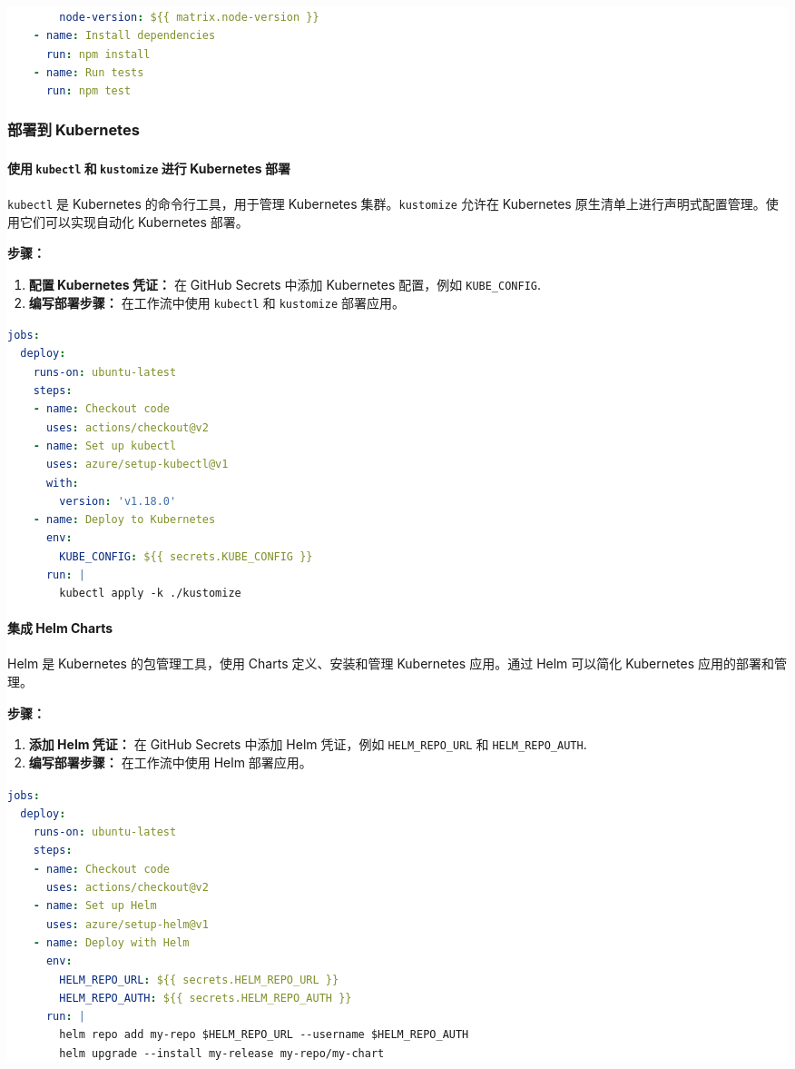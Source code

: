 ```yaml
        node-version: ${{ matrix.node-version }}
    - name: Install dependencies
      run: npm install
    - name: Run tests
      run: npm test
```

### 部署到 Kubernetes

#### 使用 `kubectl` 和 `kustomize` 进行 Kubernetes 部署

`kubectl` 是 Kubernetes 的命令行工具，用于管理 Kubernetes 集群。`kustomize` 允许在 Kubernetes 原生清单上进行声明式配置管理。使用它们可以实现自动化 Kubernetes 部署。

**步骤：**

1. **配置 Kubernetes 凭证：** 在 GitHub Secrets 中添加 Kubernetes 配置，例如 `KUBE_CONFIG`.
2. **编写部署步骤：** 在工作流中使用 `kubectl` 和 `kustomize` 部署应用。

```yaml
jobs:
  deploy:
    runs-on: ubuntu-latest
    steps:
    - name: Checkout code
      uses: actions/checkout@v2
    - name: Set up kubectl
      uses: azure/setup-kubectl@v1
      with:
        version: 'v1.18.0'
    - name: Deploy to Kubernetes
      env:
        KUBE_CONFIG: ${{ secrets.KUBE_CONFIG }}
      run: |
        kubectl apply -k ./kustomize
```

#### 集成 Helm Charts

Helm 是 Kubernetes 的包管理工具，使用 Charts 定义、安装和管理 Kubernetes 应用。通过 Helm 可以简化 Kubernetes 应用的部署和管理。

**步骤：**

1. **添加 Helm 凭证：** 在 GitHub Secrets 中添加 Helm 凭证，例如 `HELM_REPO_URL` 和 `HELM_REPO_AUTH`.
2. **编写部署步骤：** 在工作流中使用 Helm 部署应用。

```yaml
jobs:
  deploy:
    runs-on: ubuntu-latest
    steps:
    - name: Checkout code
      uses: actions/checkout@v2
    - name: Set up Helm
      uses: azure/setup-helm@v1
    - name: Deploy with Helm
      env:
        HELM_REPO_URL: ${{ secrets.HELM_REPO_URL }}
        HELM_REPO_AUTH: ${{ secrets.HELM_REPO_AUTH }}
      run: |
        helm repo add my-repo $HELM_REPO_URL --username $HELM_REPO_AUTH
        helm upgrade --install my-release my-repo/my-chart
```
